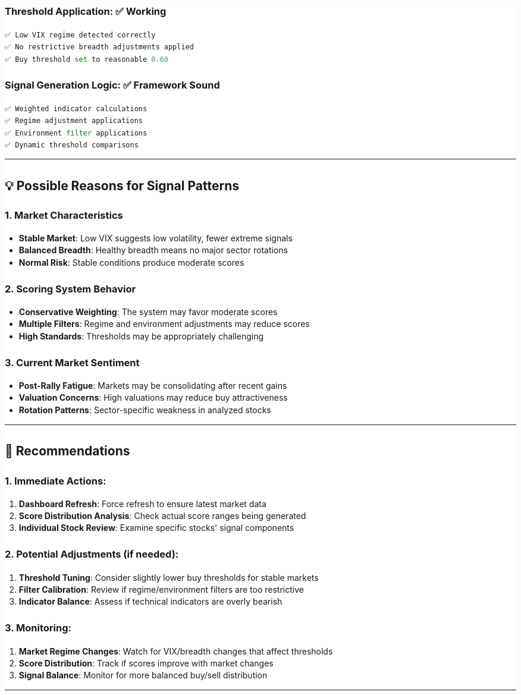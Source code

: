 ### **Threshold Application**: ✅ Working
```python
✅ Low VIX regime detected correctly
✅ No restrictive breadth adjustments applied
✅ Buy threshold set to reasonable 0.60
```

### **Signal Generation Logic**: ✅ Framework Sound
```python
✅ Weighted indicator calculations
✅ Regime adjustment applications  
✅ Environment filter applications
✅ Dynamic threshold comparisons
```

---

## 💡 **Possible Reasons for Signal Patterns**

### **1. Market Characteristics**
- **Stable Market**: Low VIX suggests low volatility, fewer extreme signals
- **Balanced Breadth**: Healthy breadth means no major sector rotations
- **Normal Risk**: Stable conditions produce moderate scores

### **2. Scoring System Behavior**
- **Conservative Weighting**: The system may favor moderate scores
- **Multiple Filters**: Regime and environment adjustments may reduce scores
- **High Standards**: Thresholds may be appropriately challenging

### **3. Current Market Sentiment**
- **Post-Rally Fatigue**: Markets may be consolidating after recent gains
- **Valuation Concerns**: High valuations may reduce buy attractiveness
- **Rotation Patterns**: Sector-specific weakness in analyzed stocks

---

## 🎯 **Recommendations**

### **1. Immediate Actions**:
1. **Dashboard Refresh**: Force refresh to ensure latest market data
2. **Score Distribution Analysis**: Check actual score ranges being generated
3. **Individual Stock Review**: Examine specific stocks' signal components

### **2. Potential Adjustments** (if needed):
1. **Threshold Tuning**: Consider slightly lower buy thresholds for stable markets
2. **Filter Calibration**: Review if regime/environment filters are too restrictive
3. **Indicator Balance**: Assess if technical indicators are overly bearish

### **3. Monitoring**:
1. **Market Regime Changes**: Watch for VIX/breadth changes that affect thresholds
2. **Score Distribution**: Track if scores improve with market changes
3. **Signal Balance**: Monitor for more balanced buy/sell distribution

---